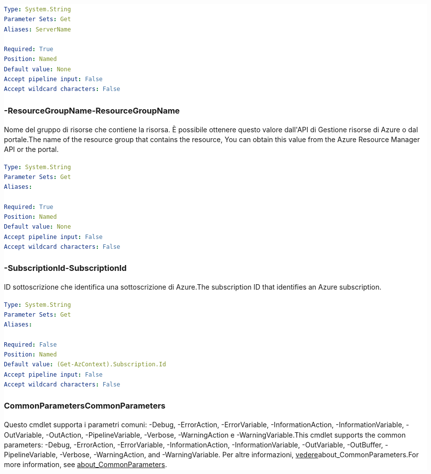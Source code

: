 ```yaml
Type: System.String
Parameter Sets: Get
Aliases: ServerName

Required: True
Position: Named
Default value: None
Accept pipeline input: False
Accept wildcard characters: False
```

### <span data-ttu-id="ea247-124">-ResourceGroupName</span><span class="sxs-lookup"><span data-stu-id="ea247-124">-ResourceGroupName</span></span>
<span data-ttu-id="ea247-125">Nome del gruppo di risorse che contiene la risorsa. È possibile ottenere questo valore dall'API di Gestione risorse di Azure o dal portale.</span><span class="sxs-lookup"><span data-stu-id="ea247-125">The name of the resource group that contains the resource, You can obtain this value from the Azure Resource Manager API or the portal.</span></span>

```yaml
Type: System.String
Parameter Sets: Get
Aliases:

Required: True
Position: Named
Default value: None
Accept pipeline input: False
Accept wildcard characters: False
```

### <span data-ttu-id="ea247-126">-SubscriptionId</span><span class="sxs-lookup"><span data-stu-id="ea247-126">-SubscriptionId</span></span>
<span data-ttu-id="ea247-127">ID sottoscrizione che identifica una sottoscrizione di Azure.</span><span class="sxs-lookup"><span data-stu-id="ea247-127">The subscription ID that identifies an Azure subscription.</span></span>

```yaml
Type: System.String
Parameter Sets: Get
Aliases:

Required: False
Position: Named
Default value: (Get-AzContext).Subscription.Id
Accept pipeline input: False
Accept wildcard characters: False
```

### <span data-ttu-id="ea247-128">CommonParameters</span><span class="sxs-lookup"><span data-stu-id="ea247-128">CommonParameters</span></span>
<span data-ttu-id="ea247-129">Questo cmdlet supporta i parametri comuni: -Debug, -ErrorAction, -ErrorVariable, -InformationAction, -InformationVariable, -OutVariable, -OutAction, -PipelineVariable, -Verbose, -WarningAction e -WarningVariable.</span><span class="sxs-lookup"><span data-stu-id="ea247-129">This cmdlet supports the common parameters: -Debug, -ErrorAction, -ErrorVariable, -InformationAction, -InformationVariable, -OutVariable, -OutBuffer, -PipelineVariable, -Verbose, -WarningAction, and -WarningVariable.</span></span> <span data-ttu-id="ea247-130">Per altre informazioni, [vedere](http://go.microsoft.com/fwlink/?LinkID=113216)about_CommonParameters.</span><span class="sxs-lookup"><span data-stu-id="ea247-130">For more information, see [about_CommonParameters](http://go.microsoft.com/fwlink/?LinkID=113216).</span></span>
